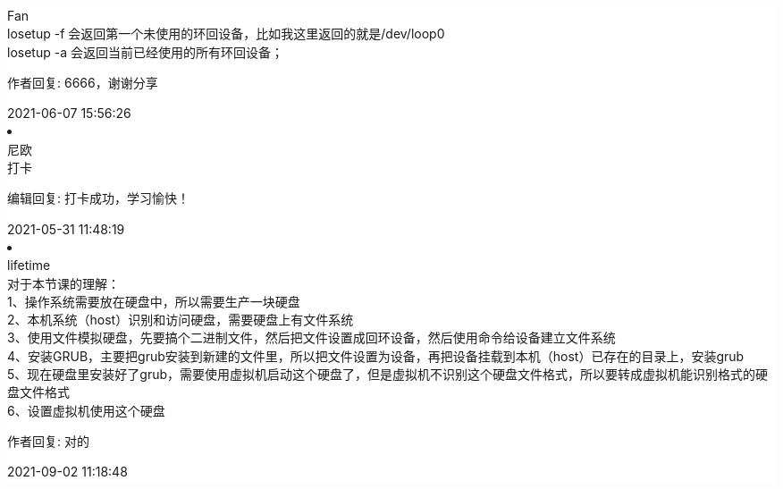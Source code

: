 <div class="_36ChpWj4_0">
  <div class="_2zFoi7sd_0"><span>Fan</span>
  </div>
  <div class="_2_QraFYR_0">losetup -f 会返回第一个未使用的环回设备，比如我这里返回的就是&#47;dev&#47;loop0<br>losetup -a 会返回当前已经使用的所有环回设备；</div>
  <div class="_10o3OAxT_0">
    <p class="_3KxQPN3V_0">作者回复: 6666，谢谢分享</p>
  </div>
  <div class="_3klNVc4Z_0">
    <div class="_3Hkula0k_0">2021-06-07 15:56:26</div>
  </div>
</div>
</div>
</li>
<li>
<div class="_2sjJGcOH_0">
  
<div class="_36ChpWj4_0">
  <div class="_2zFoi7sd_0"><span>尼欧</span>
  </div>
  <div class="_2_QraFYR_0">打卡</div>
  <div class="_10o3OAxT_0">
    <p class="_3KxQPN3V_0">编辑回复: 打卡成功，学习愉快！</p>
  </div>
  <div class="_3klNVc4Z_0">
    <div class="_3Hkula0k_0">2021-05-31 11:48:19</div>
  </div>
</div>
</div>
</li>
<li>
<div class="_2sjJGcOH_0">
  
<div class="_36ChpWj4_0">
  <div class="_2zFoi7sd_0"><span>lifetime</span>
  </div>
  <div class="_2_QraFYR_0">对于本节课的理解：<br>1、操作系统需要放在硬盘中，所以需要生产一块硬盘<br>2、本机系统（host）识别和访问硬盘，需要硬盘上有文件系统<br>3、使用文件模拟硬盘，先要搞个二进制文件，然后把文件设置成回环设备，然后使用命令给设备建立文件系统<br>4、安装GRUB，主要把grub安装到新建的文件里，所以把文件设置为设备，再把设备挂载到本机（host）已存在的目录上，安装grub<br>5、现在硬盘里安装好了grub，需要使用虚拟机启动这个硬盘了，但是虚拟机不识别这个硬盘文件格式，所以要转成虚拟机能识别格式的硬盘文件格式<br>6、设置虚拟机使用这个硬盘</div>
  <div class="_10o3OAxT_0">
    <p class="_3KxQPN3V_0">作者回复: 对的 </p>
  </div>
  <div class="_3klNVc4Z_0">
    <div class="_3Hkula0k_0">2021-09-02 11:18:48</div>
  </div>
</div>
</div>
</li>
</ul>